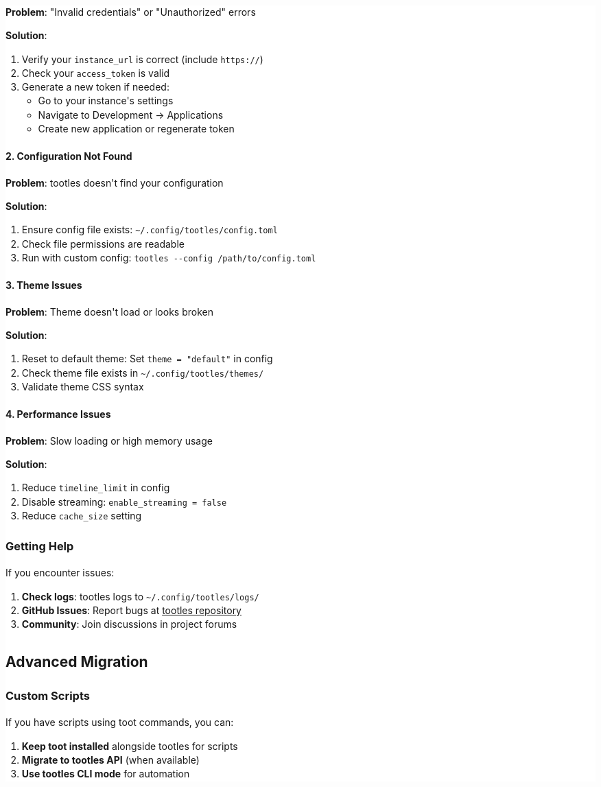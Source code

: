**Problem**: "Invalid credentials" or "Unauthorized" errors

**Solution**:
1. Verify your `instance_url` is correct (include `https://`)
2. Check your `access_token` is valid
3. Generate a new token if needed:
   - Go to your instance's settings
   - Navigate to Development → Applications
   - Create new application or regenerate token

#### 2. Configuration Not Found

**Problem**: tootles doesn't find your configuration

**Solution**:
1. Ensure config file exists: `~/.config/tootles/config.toml`
2. Check file permissions are readable
3. Run with custom config: `tootles --config /path/to/config.toml`

#### 3. Theme Issues

**Problem**: Theme doesn't load or looks broken

**Solution**:
1. Reset to default theme: Set `theme = "default"` in config
2. Check theme file exists in `~/.config/tootles/themes/`
3. Validate theme CSS syntax

#### 4. Performance Issues

**Problem**: Slow loading or high memory usage

**Solution**:
1. Reduce `timeline_limit` in config
2. Disable streaming: `enable_streaming = false`
3. Reduce `cache_size` setting

### Getting Help

If you encounter issues:

1. **Check logs**: tootles logs to `~/.config/tootles/logs/`
2. **GitHub Issues**: Report bugs at [tootles repository](https://github.com/tootles-dev/tootles/issues)
3. **Community**: Join discussions in project forums

## Advanced Migration

### Custom Scripts

If you have scripts using toot commands, you can:

1. **Keep toot installed** alongside tootles for scripts
2. **Migrate to tootles API** (when available)
3. **Use tootles CLI mode** for automation
